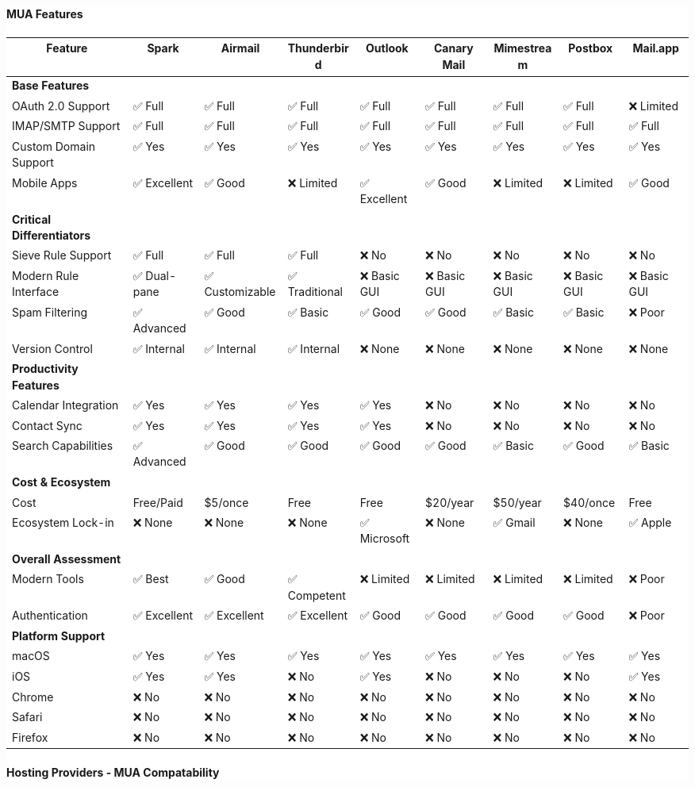 #### MUA Features

| Feature                      | Spark        | Airmail         | Thunderbird    | Outlook      | Canary Mail  | Mimestream   | Postbox      | Mail.app     |
|------------------------------|--------------|-----------------|----------------|--------------|--------------|--------------|--------------|--------------|
| **Base Features**            |              |                 |                |              |              |              |              |              |
| OAuth 2.0 Support            | ✅ Full      | ✅ Full         | ✅ Full        | ✅ Full      | ✅ Full      | ✅ Full      | ✅ Full      | ❌ Limited   |
| IMAP/SMTP Support            | ✅ Full      | ✅ Full         | ✅ Full        | ✅ Full      | ✅ Full      | ✅ Full      | ✅ Full      | ✅ Full      |
| Custom Domain Support        | ✅ Yes       | ✅ Yes          | ✅ Yes         | ✅ Yes       | ✅ Yes       | ✅ Yes       | ✅ Yes       | ✅ Yes       |
| Mobile Apps                  | ✅ Excellent | ✅ Good         | ❌ Limited     | ✅ Excellent | ✅ Good      | ❌ Limited   | ❌ Limited   | ✅ Good      |
| **Critical Differentiators** |              |                 |                |              |              |              |              |              |
| Sieve Rule Support           | ✅ Full      | ✅ Full         | ✅ Full        | ❌ No        | ❌ No        | ❌ No        | ❌ No        | ❌ No        |
| Modern Rule Interface        | ✅ Dual-pane | ✅ Customizable | ✅ Traditional | ❌ Basic GUI | ❌ Basic GUI | ❌ Basic GUI | ❌ Basic GUI | ❌ Basic GUI |
| Spam Filtering               | ✅ Advanced  | ✅ Good         | ✅ Basic       | ✅ Good      | ✅ Good      | ✅ Basic     | ✅ Basic     | ❌ Poor      |
| Version Control              | ✅ Internal  | ✅ Internal     | ✅ Internal    | ❌ None      | ❌ None      | ❌ None      | ❌ None      | ❌ None      |
| **Productivity Features**    |              |                 |                |              |              |              |              |              |
| Calendar Integration         | ✅ Yes       | ✅ Yes          | ✅ Yes         | ✅ Yes       | ❌ No        | ❌ No        | ❌ No        | ❌ No        |
| Contact Sync                 | ✅ Yes       | ✅ Yes          | ✅ Yes         | ✅ Yes       | ❌ No        | ❌ No        | ❌ No        | ❌ No        |
| Search Capabilities          | ✅ Advanced  | ✅ Good         | ✅ Good        | ✅ Good      | ✅ Good      | ✅ Basic     | ✅ Good      | ✅ Basic     |
| **Cost & Ecosystem**         |              |                 |                |              |              |              |              |              |
| Cost                         | Free/Paid    | $5/once         | Free           | Free         | $20/year     | $50/year     | $40/once     | Free         |
| Ecosystem Lock-in            | ❌ None      | ❌ None         | ❌ None        | ✅ Microsoft | ❌ None      | ✅ Gmail     | ❌ None      | ✅ Apple     |
| **Overall Assessment**       |              |                 |                |              |              |              |              |              |
| Modern Tools                 | ✅ Best      | ✅ Good         | ✅ Competent   | ❌ Limited   | ❌ Limited   | ❌ Limited   | ❌ Limited   | ❌ Poor      |
| Authentication               | ✅ Excellent | ✅ Excellent    | ✅ Excellent   | ✅ Good      | ✅ Good      | ✅ Good      | ✅ Good      | ❌ Poor      |
| **Platform Support**         |              |                 |                |              |              |              |              |              |
| macOS                        | ✅ Yes       | ✅ Yes          | ✅ Yes         | ✅ Yes       | ✅ Yes       | ✅ Yes       | ✅ Yes       | ✅ Yes       |
| iOS                          | ✅ Yes       | ✅ Yes          | ❌ No          | ✅ Yes       | ❌ No        | ❌ No        | ❌ No        | ✅ Yes       |
| Chrome                       | ❌ No        | ❌ No           | ❌ No          | ❌ No        | ❌ No        | ❌ No        | ❌ No        | ❌ No        |
| Safari                       | ❌ No        | ❌ No           | ❌ No          | ❌ No        | ❌ No        | ❌ No        | ❌ No        | ❌ No        |
| Firefox                      | ❌ No        | ❌ No           | ❌ No          | ❌ No        | ❌ No        | ❌ No        | ❌ No        | ❌ No        |

#### Hosting Providers - MUA Compatability
